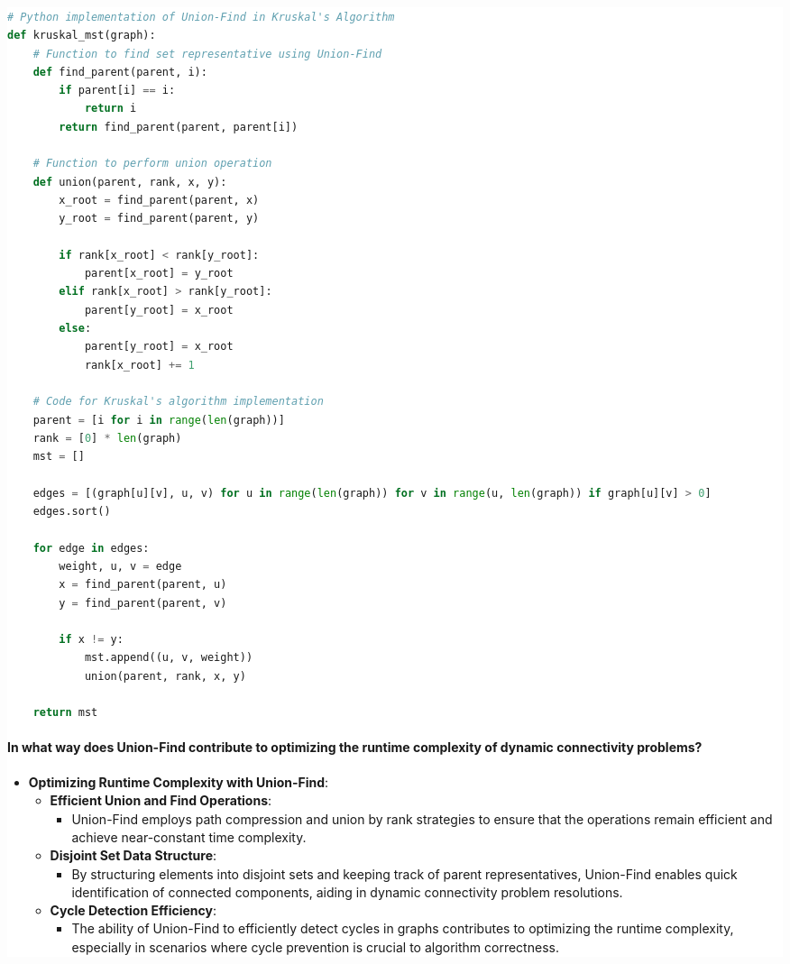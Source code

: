 ```python
# Python implementation of Union-Find in Kruskal's Algorithm
def kruskal_mst(graph):
    # Function to find set representative using Union-Find
    def find_parent(parent, i):
        if parent[i] == i:
            return i
        return find_parent(parent, parent[i])

    # Function to perform union operation
    def union(parent, rank, x, y):
        x_root = find_parent(parent, x)
        y_root = find_parent(parent, y)

        if rank[x_root] < rank[y_root]:
            parent[x_root] = y_root
        elif rank[x_root] > rank[y_root]:
            parent[y_root] = x_root
        else:
            parent[y_root] = x_root
            rank[x_root] += 1

    # Code for Kruskal's algorithm implementation
    parent = [i for i in range(len(graph))]
    rank = [0] * len(graph)
    mst = []

    edges = [(graph[u][v], u, v) for u in range(len(graph)) for v in range(u, len(graph)) if graph[u][v] > 0]
    edges.sort()

    for edge in edges:
        weight, u, v = edge
        x = find_parent(parent, u)
        y = find_parent(parent, v)

        if x != y:
            mst.append((u, v, weight))
            union(parent, rank, x, y)

    return mst
```

#### In what way does Union-Find contribute to optimizing the runtime complexity of dynamic connectivity problems?
- **Optimizing Runtime Complexity with Union-Find**:
  - **Efficient Union and Find Operations**:
    - Union-Find employs path compression and union by rank strategies to ensure that the operations remain efficient and achieve near-constant time complexity.
  - **Disjoint Set Data Structure**:
    - By structuring elements into disjoint sets and keeping track of parent representatives, Union-Find enables quick identification of connected components, aiding in dynamic connectivity problem resolutions.
  - **Cycle Detection Efficiency**:
    - The ability of Union-Find to efficiently detect cycles in graphs contributes to optimizing the runtime complexity, especially in scenarios where cycle prevention is crucial to algorithm correctness.
